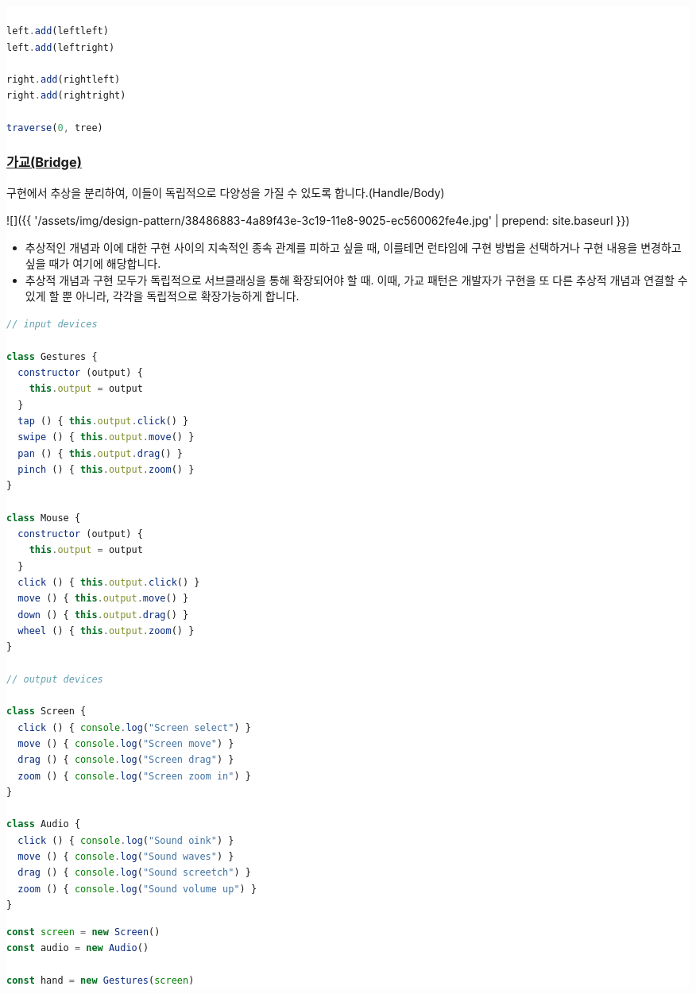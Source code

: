 ```js

left.add(leftleft)
left.add(leftright)

right.add(rightleft)
right.add(rightright)

traverse(0, tree)
```

### [가교(Bridge)](https://github.com/ChoDragon9/design-patterns/blob/master/structural/bridge.js)
구현에서 추상을 분리하여, 이들이 독립적으로 다양성을 가질 수 있도록 합니다.(Handle/Body)

![]({{ '/assets/img/design-pattern/38486883-4a89f43e-3c19-11e8-9025-ec560062fe4e.jpg' | prepend: site.baseurl }})

- 추상적인 개념과 이에 대한 구현 사이의 지속적인 종속 관계를 피하고 싶을 때, 이를테면 런타임에 구현 방법을 선택하거나 구현 내용을 변경하고 싶을 때가 여기에 해당합니다.
- 추상적 개념과 구현 모두가 독립적으로 서브클래싱을 통해 확장되어야 할 때. 이때, 가교 패턴은 개발자가 구현을 또 다른 추상적 개념과 연결할 수 있게 할 뿐 아니라, 각각을 독립적으로 확장가능하게 합니다.

```js
// input devices

class Gestures {
  constructor (output) {
    this.output = output 
  }
  tap () { this.output.click() }
  swipe () { this.output.move() }
  pan () { this.output.drag() }
  pinch () { this.output.zoom() }
}

class Mouse {
  constructor (output) {
    this.output = output
  }
  click () { this.output.click() }
  move () { this.output.move() }
  down () { this.output.drag() }
  wheel () { this.output.zoom() }
}

// output devices

class Screen {
  click () { console.log("Screen select") }
  move () { console.log("Screen move") }
  drag () { console.log("Screen drag") }
  zoom () { console.log("Screen zoom in") }
}

class Audio {
  click () { console.log("Sound oink") }
  move () { console.log("Sound waves") }
  drag () { console.log("Sound screetch") }
  zoom () { console.log("Sound volume up") }
}
```
```js
const screen = new Screen()
const audio = new Audio()

const hand = new Gestures(screen)
```